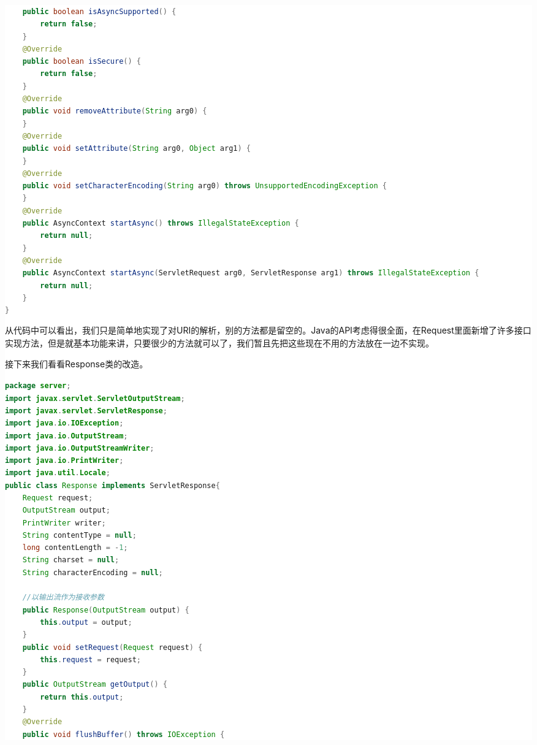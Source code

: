 ```java
    public boolean isAsyncSupported() {
        return false;
    }
    @Override
    public boolean isSecure() {
        return false;
    }
    @Override
    public void removeAttribute(String arg0) {
    }
    @Override
    public void setAttribute(String arg0, Object arg1) {
    }
    @Override
    public void setCharacterEncoding(String arg0) throws UnsupportedEncodingException {
    }
    @Override
    public AsyncContext startAsync() throws IllegalStateException {
        return null;
    }
    @Override
    public AsyncContext startAsync(ServletRequest arg0, ServletResponse arg1) throws IllegalStateException {
        return null;
    }
}

```

从代码中可以看出，我们只是简单地实现了对URI的解析，别的方法都是留空的。Java的API考虑得很全面，在Request里面新增了许多接口实现方法，但是就基本功能来讲，只要很少的方法就可以了，我们暂且先把这些现在不用的方法放在一边不实现。

接下来我们看看Response类的改造。

```java
package server;
import javax.servlet.ServletOutputStream;
import javax.servlet.ServletResponse;
import java.io.IOException;
import java.io.OutputStream;
import java.io.OutputStreamWriter;
import java.io.PrintWriter;
import java.util.Locale;
public class Response implements ServletResponse{
    Request request;
    OutputStream output;
    PrintWriter writer;
    String contentType = null;
    long contentLength = -1;
    String charset = null;
    String characterEncoding = null;

    //以输出流作为接收参数
    public Response(OutputStream output) {
        this.output = output;
    }
    public void setRequest(Request request) {
        this.request = request;
    }
    public OutputStream getOutput() {
        return this.output;
    }
    @Override
    public void flushBuffer() throws IOException {
```